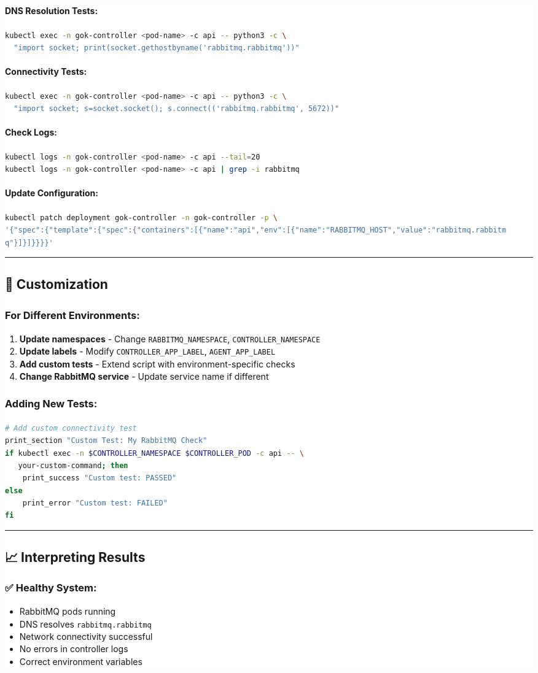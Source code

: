#### **DNS Resolution Tests:**
```bash
kubectl exec -n gok-controller <pod-name> -c api -- python3 -c \
  "import socket; print(socket.gethostbyname('rabbitmq.rabbitmq'))"
```

#### **Connectivity Tests:**
```bash
kubectl exec -n gok-controller <pod-name> -c api -- python3 -c \
  "import socket; s=socket.socket(); s.connect(('rabbitmq.rabbitmq', 5672))"
```

#### **Check Logs:**
```bash
kubectl logs -n gok-controller <pod-name> -c api --tail=20
kubectl logs -n gok-controller <pod-name> -c api | grep -i rabbitmq
```

#### **Update Configuration:**
```bash
kubectl patch deployment gok-controller -n gok-controller -p \
'{"spec":{"template":{"spec":{"containers":[{"name":"api","env":[{"name":"RABBITMQ_HOST","value":"rabbitmq.rabbitmq"}]}]}}}}'
```

---

## 🔧 Customization

### **For Different Environments:**
1. **Update namespaces** - Change `RABBITMQ_NAMESPACE`, `CONTROLLER_NAMESPACE`
2. **Update labels** - Modify `CONTROLLER_APP_LABEL`, `AGENT_APP_LABEL`
3. **Add custom tests** - Extend script with environment-specific checks
4. **Change RabbitMQ service** - Update service name if different

### **Adding New Tests:**
```bash
# Add custom connectivity test
print_section "Custom Test: My RabbitMQ Check"
if kubectl exec -n $CONTROLLER_NAMESPACE $CONTROLLER_POD -c api -- \
   your-custom-command; then
    print_success "Custom test: PASSED"
else
    print_error "Custom test: FAILED"
fi
```

---

## 📈 Interpreting Results

### **✅ Healthy System:**
- RabbitMQ pods running
- DNS resolves `rabbitmq.rabbitmq` 
- Network connectivity successful
- No errors in controller logs
- Correct environment variables
